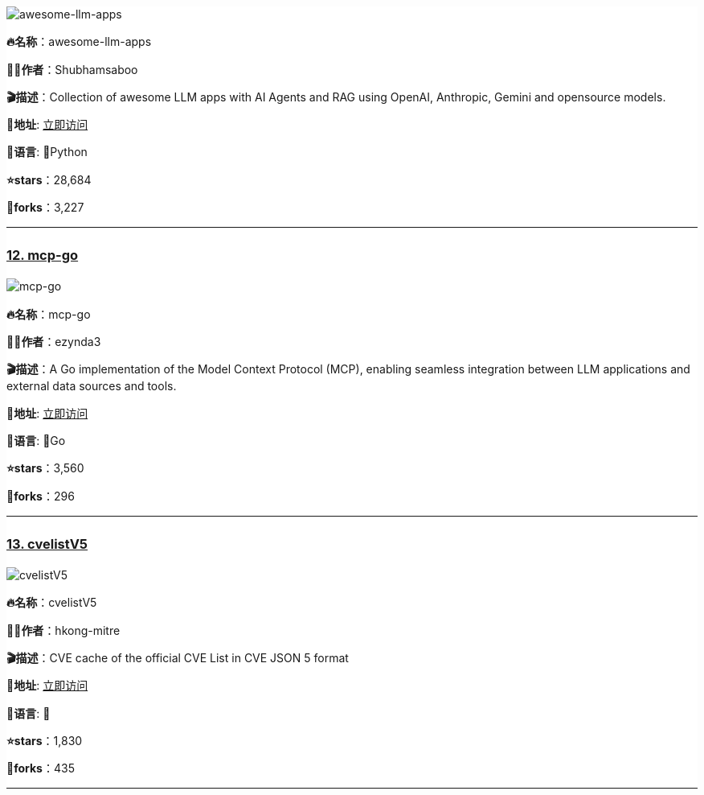 ![awesome-llm-apps](https://s0.wp.com/mshots/v1/https://github.com//Shubhamsaboo/awesome-llm-apps?w=600&h=450) 

**🔥名称**：awesome-llm-apps 

**🧑‍💻作者**：Shubhamsaboo 

**🎬描述**：Collection of awesome LLM apps with AI Agents and RAG using OpenAI, Anthropic, Gemini and opensource models. 

**🔗地址**: [立即访问](https://github.com//Shubhamsaboo/awesome-llm-apps) 

**👀语言**: 🔺Python 

**⭐stars**：28,684 

**📍forks**：3,227 

--- 

### [12. mcp-go](https://github.com//mark3labs/mcp-go) 

![mcp-go](https://s0.wp.com/mshots/v1/https://github.com//mark3labs/mcp-go?w=600&h=450) 

**🔥名称**：mcp-go 

**🧑‍💻作者**：ezynda3 

**🎬描述**：A Go implementation of the Model Context Protocol (MCP), enabling seamless integration between LLM applications and external data sources and tools. 

**🔗地址**: [立即访问](https://github.com//mark3labs/mcp-go) 

**👀语言**: 🔺Go 

**⭐stars**：3,560 

**📍forks**：296 

--- 

### [13. cvelistV5](https://github.com//CVEProject/cvelistV5) 

![cvelistV5](https://s0.wp.com/mshots/v1/https://github.com//CVEProject/cvelistV5?w=600&h=450) 

**🔥名称**：cvelistV5 

**🧑‍💻作者**：hkong-mitre 

**🎬描述**：CVE cache of the official CVE List in CVE JSON 5 format 

**🔗地址**: [立即访问](https://github.com//CVEProject/cvelistV5) 

**👀语言**: 🔺 

**⭐stars**：1,830 

**📍forks**：435 

--- 
